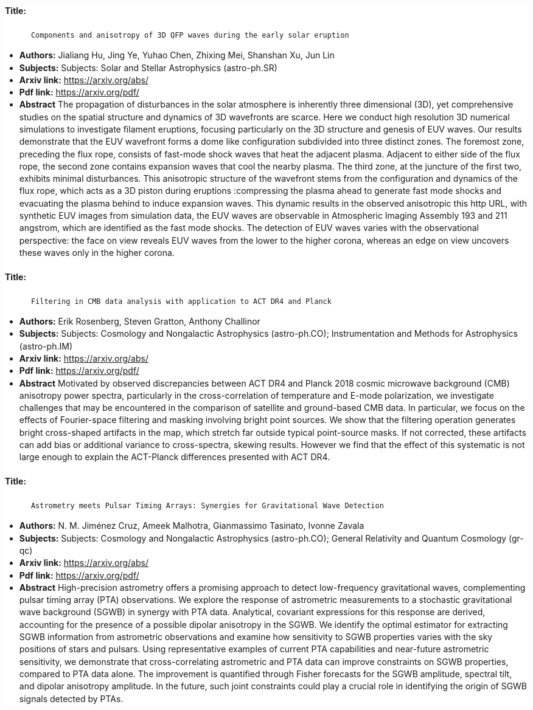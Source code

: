 #### Title:
          Components and anisotropy of 3D QFP waves during the early solar eruption
 - **Authors:** Jialiang Hu, Jing Ye, Yuhao Chen, Zhixing Mei, Shanshan Xu, Jun Lin
 - **Subjects:** Subjects:
Solar and Stellar Astrophysics (astro-ph.SR)
 - **Arxiv link:** https://arxiv.org/abs/
 - **Pdf link:** https://arxiv.org/pdf/
 - **Abstract**
 The propagation of disturbances in the solar atmosphere is inherently three dimensional (3D), yet comprehensive studies on the spatial structure and dynamics of 3D wavefronts are scarce. Here we conduct high resolution 3D numerical simulations to investigate filament eruptions, focusing particularly on the 3D structure and genesis of EUV waves. Our results demonstrate that the EUV wavefront forms a dome like configuration subdivided into three distinct zones. The foremost zone, preceding the flux rope, consists of fast-mode shock waves that heat the adjacent plasma. Adjacent to either side of the flux rope, the second zone contains expansion waves that cool the nearby plasma. The third zone, at the juncture of the first two, exhibits minimal disturbances. This anisotropic structure of the wavefront stems from the configuration and dynamics of the flux rope, which acts as a 3D piston during eruptions :compressing the plasma ahead to generate fast mode shocks and evacuating the plasma behind to induce expansion waves. This dynamic results in the observed anisotropic this http URL, with synthetic EUV images from simulation data, the EUV waves are observable in Atmospheric Imaging Assembly 193 and 211 angstrom, which are identified as the fast mode shocks. The detection of EUV waves varies with the observational perspective: the face on view reveals EUV waves from the lower to the higher corona, whereas an edge on view uncovers these waves only in the higher corona.
#### Title:
          Filtering in CMB data analysis with application to ACT DR4 and Planck
 - **Authors:** Erik Rosenberg, Steven Gratton, Anthony Challinor
 - **Subjects:** Subjects:
Cosmology and Nongalactic Astrophysics (astro-ph.CO); Instrumentation and Methods for Astrophysics (astro-ph.IM)
 - **Arxiv link:** https://arxiv.org/abs/
 - **Pdf link:** https://arxiv.org/pdf/
 - **Abstract**
 Motivated by observed discrepancies between ACT DR4 and Planck 2018 cosmic microwave background (CMB) anisotropy power spectra, particularly in the cross-correlation of temperature and E-mode polarization, we investigate challenges that may be encountered in the comparison of satellite and ground-based CMB data. In particular, we focus on the effects of Fourier-space filtering and masking involving bright point sources. We show that the filtering operation generates bright cross-shaped artifacts in the map, which stretch far outside typical point-source masks. If not corrected, these artifacts can add bias or additional variance to cross-spectra, skewing results. However we find that the effect of this systematic is not large enough to explain the ACT-Planck differences presented with ACT DR4.
#### Title:
          Astrometry meets Pulsar Timing Arrays: Synergies for Gravitational Wave Detection
 - **Authors:** N. M. Jiménez Cruz, Ameek Malhotra, Gianmassimo Tasinato, Ivonne Zavala
 - **Subjects:** Subjects:
Cosmology and Nongalactic Astrophysics (astro-ph.CO); General Relativity and Quantum Cosmology (gr-qc)
 - **Arxiv link:** https://arxiv.org/abs/
 - **Pdf link:** https://arxiv.org/pdf/
 - **Abstract**
 High-precision astrometry offers a promising approach to detect low-frequency gravitational waves, complementing pulsar timing array (PTA) observations. We explore the response of astrometric measurements to a stochastic gravitational wave background (SGWB) in synergy with PTA data. Analytical, covariant expressions for this response are derived, accounting for the presence of a possible dipolar anisotropy in the SGWB. We identify the optimal estimator for extracting SGWB information from astrometric observations and examine how sensitivity to SGWB properties varies with the sky positions of stars and pulsars. Using representative examples of current PTA capabilities and near-future astrometric sensitivity, we demonstrate that cross-correlating astrometric and PTA data can improve constraints on SGWB properties, compared to PTA data alone. The improvement is quantified through Fisher forecasts for the SGWB amplitude, spectral tilt, and dipolar anisotropy amplitude. In the future, such joint constraints could play a crucial role in identifying the origin of SGWB signals detected by PTAs.
